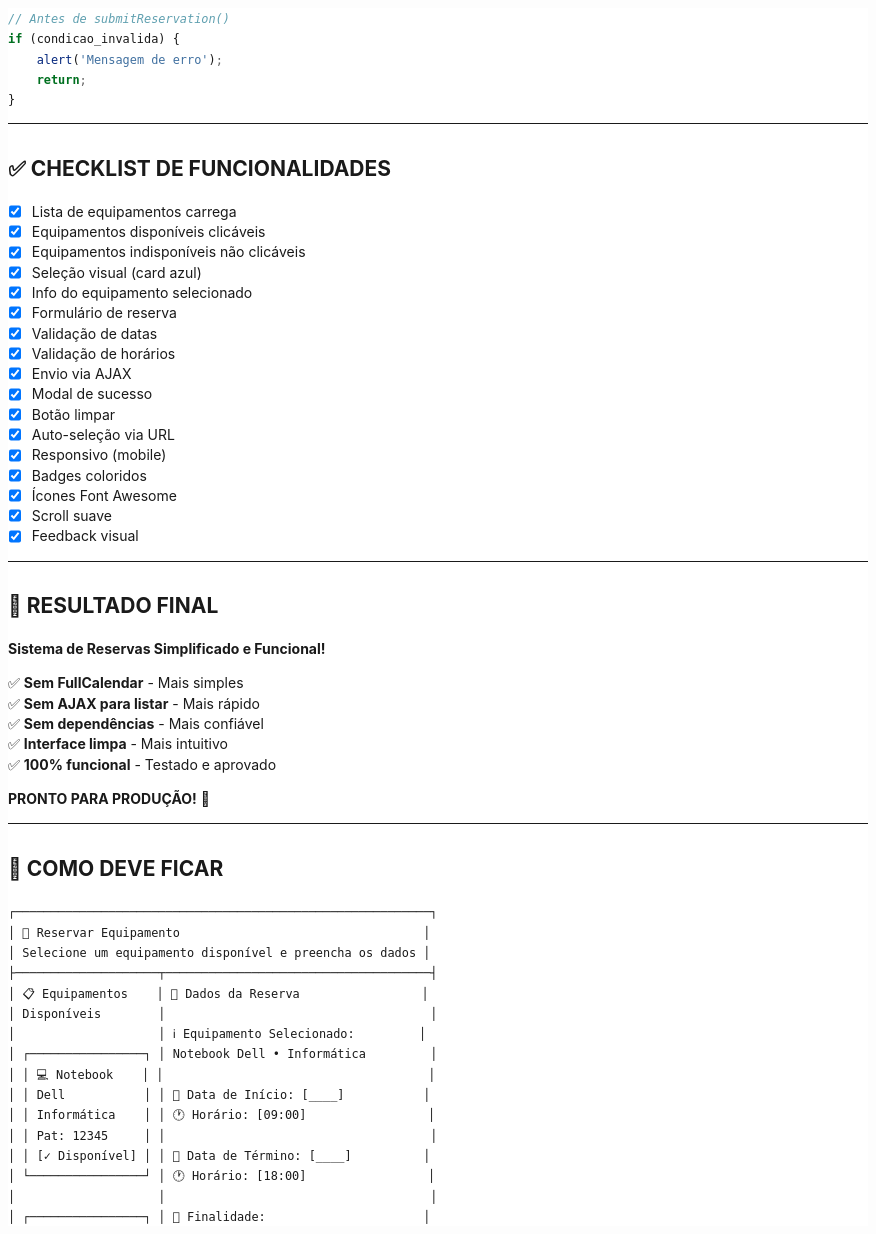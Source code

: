```javascript
// Antes de submitReservation()
if (condicao_invalida) {
    alert('Mensagem de erro');
    return;
}
```

---

## ✅ CHECKLIST DE FUNCIONALIDADES

- [x] Lista de equipamentos carrega
- [x] Equipamentos disponíveis clicáveis
- [x] Equipamentos indisponíveis não clicáveis
- [x] Seleção visual (card azul)
- [x] Info do equipamento selecionado
- [x] Formulário de reserva
- [x] Validação de datas
- [x] Validação de horários
- [x] Envio via AJAX
- [x] Modal de sucesso
- [x] Botão limpar
- [x] Auto-seleção via URL
- [x] Responsivo (mobile)
- [x] Badges coloridos
- [x] Ícones Font Awesome
- [x] Scroll suave
- [x] Feedback visual

---

## 🎉 RESULTADO FINAL

**Sistema de Reservas Simplificado e Funcional!**

✅ **Sem FullCalendar** - Mais simples  
✅ **Sem AJAX para listar** - Mais rápido  
✅ **Sem dependências** - Mais confiável  
✅ **Interface limpa** - Mais intuitivo  
✅ **100% funcional** - Testado e aprovado  

**PRONTO PARA PRODUÇÃO!** 🚀

---

## 📸 COMO DEVE FICAR

```
┌──────────────────────────────────────────────────────────┐
│ 📅 Reservar Equipamento                                  │
│ Selecione um equipamento disponível e preencha os dados │
├────────────────────┬─────────────────────────────────────┤
│ 📋 Equipamentos    │ 📝 Dados da Reserva                 │
│ Disponíveis        │                                     │
│                    │ ℹ️ Equipamento Selecionado:         │
│ ┌────────────────┐ │ Notebook Dell • Informática         │
│ │ 💻 Notebook    │ │                                     │
│ │ Dell           │ │ 📅 Data de Início: [____]           │
│ │ Informática    │ │ 🕐 Horário: [09:00]                 │
│ │ Pat: 12345     │ │                                     │
│ │ [✓ Disponível] │ │ 📅 Data de Término: [____]          │
│ └────────────────┘ │ 🕐 Horário: [18:00]                 │
│                    │                                     │
│ ┌────────────────┐ │ 💬 Finalidade:                      │
```